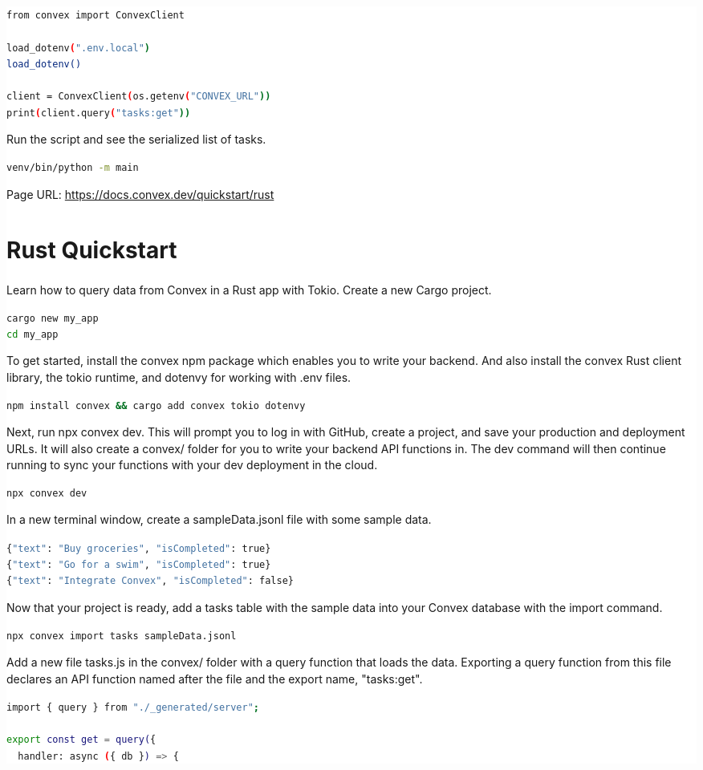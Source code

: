 ```sh
from convex import ConvexClient

load_dotenv(".env.local")
load_dotenv()

client = ConvexClient(os.getenv("CONVEX_URL"))
print(client.query("tasks:get"))
```
Run the script
and see the serialized list of tasks.
```sh
venv/bin/python -m main
```



Page URL: https://docs.convex.dev/quickstart/rust

# Rust Quickstart
Learn how to query data from Convex in a Rust app with Tokio.
Create a new Cargo project.
```sh
cargo new my_app
cd my_app
```
To get started, install the convex npm
package which enables you to write your
backend.
And also install the convex Rust client library,
the tokio runtime, and dotenvy for working with .env files.
```sh
npm install convex && cargo add convex tokio dotenvy
```
Next, run npx convex dev. This
will prompt you to log in with GitHub,
create a project, and save your production and deployment URLs.
It will also create a convex/ folder for you
to write your backend API functions in. The dev command
will then continue running to sync your functions
with your dev deployment in the cloud.
```sh
npx convex dev
```
In a new terminal window, create a sampleData.jsonl
file with some sample data.
```sh
{"text": "Buy groceries", "isCompleted": true}
{"text": "Go for a swim", "isCompleted": true}
{"text": "Integrate Convex", "isCompleted": false}
```
Now that your project is ready, add a tasks table
with the sample data into your Convex database with
the import command.
```sh
npx convex import tasks sampleData.jsonl
```
Add a new file tasks.js in the convex/ folder
with a query function that loads the data.
Exporting a query function from this file
declares an API function named after the file
and the export name, "tasks:get".
```sh
import { query } from "./_generated/server";

export const get = query({
  handler: async ({ db }) => {
```